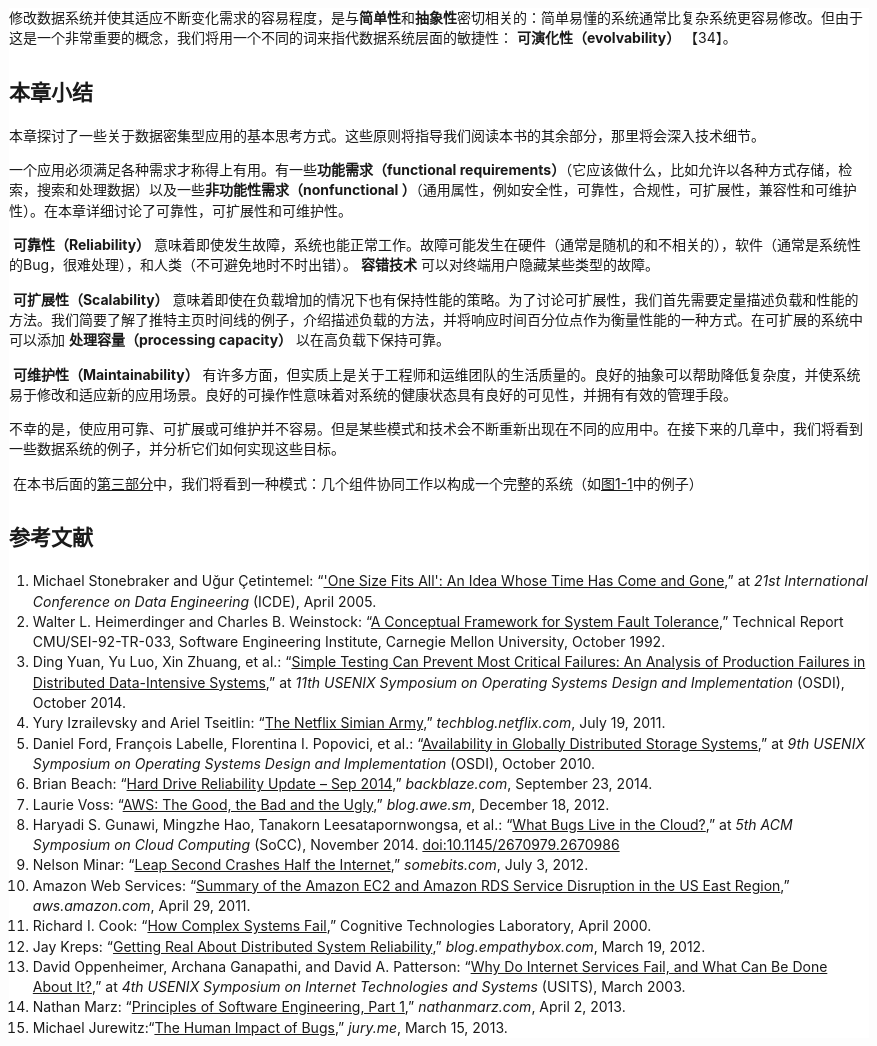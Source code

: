 ​ 修改数据系统并使其适应不断变化需求的容易程度，是与**简单性**和**抽象性**密切相关的：简单易懂的系统通常比复杂系统更容易修改。但由于这是一个非常重要的概念，我们将用一个不同的词来指代数据系统层面的敏捷性： **可演化性（evolvability）** 【34】。

## 本章小结

​ 本章探讨了一些关于数据密集型应用的基本思考方式。这些原则将指导我们阅读本书的其余部分，那里将会深入技术细节。

​ 一个应用必须满足各种需求才称得上有用。有一些**功能需求（functional requirements）**（它应该做什么，比如允许以各种方式存储，检索，搜索和处理数据）以及一些**非功能性需求（nonfunctional ）**（通用属性，例如安全性，可靠性，合规性，可扩展性，兼容性和可维护性）。在本章详细讨论了可靠性，可扩展性和可维护性。

​ **可靠性（Reliability）** 意味着即使发生故障，系统也能正常工作。故障可能发生在硬件（通常是随机的和不相关的），软件（通常是系统性的Bug，很难处理），和人类（不可避免地时不时出错）。 **容错技术** 可以对终端用户隐藏某些类型的故障。

​ **可扩展性（Scalability）** 意味着即使在负载增加的情况下也有保持性能的策略。为了讨论可扩展性，我们首先需要定量描述负载和性能的方法。我们简要了解了推特主页时间线的例子，介绍描述负载的方法，并将响应时间百分位点作为衡量性能的一种方式。在可扩展的系统中可以添加 **处理容量（processing capacity）** 以在高负载下保持可靠。

​ **可维护性（Maintainability）** 有许多方面，但实质上是关于工程师和运维团队的生活质量的。良好的抽象可以帮助降低复杂度，并使系统易于修改和适应新的应用场景。良好的可操作性意味着对系统的健康状态具有良好的可见性，并拥有有效的管理手段。

​ 不幸的是，使应用可靠、可扩展或可维护并不容易。但是某些模式和技术会不断重新出现在不同的应用中。在接下来的几章中，我们将看到一些数据系统的例子，并分析它们如何实现这些目标。

​ 在本书后面的[第三部分](../part-iii/)中，我们将看到一种模式：几个组件协同工作以构成一个完整的系统（如[图1-1](https://github.com/atlas927/ddia/tree/315c42dec3e9b1106dce0f2bcd97c222da7f08ac/img/fig1-1.png)中的例子）

## 参考文献

1. Michael Stonebraker and Uğur Çetintemel: “['One Size Fits All': An Idea Whose Time Has Come and Gone](http://citeseerx.ist.psu.edu/viewdoc/download?doi=10.1.1.68.9136&rep=rep1&type=pdf),” at _21st International Conference on Data Engineering_ \(ICDE\), April 2005.
2. Walter L. Heimerdinger and Charles B. Weinstock: “[A Conceptual Framework for System Fault Tolerance](http://www.sei.cmu.edu/reports/92tr033.pdf),” Technical Report CMU/SEI-92-TR-033, Software Engineering Institute, Carnegie Mellon University, October 1992.
3. Ding Yuan, Yu Luo, Xin Zhuang, et al.: “[Simple Testing Can Prevent Most Critical Failures: An Analysis of Production Failures in Distributed Data-Intensive Systems](https://www.usenix.org/system/files/conference/osdi14/osdi14-paper-yuan.pdf),” at _11th USENIX Symposium on Operating Systems Design and Implementation_ \(OSDI\), October 2014.
4. Yury Izrailevsky and Ariel Tseitlin: “[The Netflix Simian Army](http://techblog.netflix.com/2011/07/netflix-simian-army.html),” _techblog.netflix.com_, July 19, 2011.
5. Daniel Ford, François Labelle, Florentina I. Popovici, et al.: “[Availability in Globally Distributed Storage Systems](http://research.google.com/pubs/archive/36737.pdf),” at _9th USENIX Symposium on Operating Systems Design and Implementation_ \(OSDI\), October 2010.
6. Brian Beach: “[Hard Drive Reliability Update – Sep 2014](https://www.backblaze.com/blog/hard-drive-reliability-update-september-2014/),” _backblaze.com_, September 23, 2014.
7. Laurie Voss: “[AWS: The Good, the Bad and the Ugly](https://web.archive.org/web/20160429075023/http://blog.awe.sm/2012/12/18/aws-the-good-the-bad-and-the-ugly/),” _blog.awe.sm_, December 18, 2012.
8. Haryadi S. Gunawi, Mingzhe Hao, Tanakorn Leesatapornwongsa, et al.: “[What Bugs Live in the Cloud?](http://ucare.cs.uchicago.edu/pdf/socc14-cbs.pdf),” at _5th ACM Symposium on Cloud Computing_ \(SoCC\), November 2014. [doi:10.1145/2670979.2670986](http://dx.doi.org/10.1145/2670979.2670986)
9. Nelson Minar: “[Leap Second Crashes Half the Internet](http://www.somebits.com/weblog/tech/bad/leap-second-2012.html),” _somebits.com_, July 3, 2012.
10. Amazon Web Services: “[Summary of the Amazon EC2 and Amazon RDS Service Disruption in the US East Region](http://aws.amazon.com/message/65648/),” _aws.amazon.com_, April 29, 2011.
11. Richard I. Cook: “[How Complex Systems Fail](http://web.mit.edu/2.75/resources/random/How%20Complex%20Systems%20Fail.pdf),” Cognitive Technologies Laboratory, April 2000.
12. Jay Kreps: “[Getting Real About Distributed System Reliability](http://blog.empathybox.com/post/19574936361/getting-real-about-distributed-system-reliability),” _blog.empathybox.com_, March 19, 2012.
13. David Oppenheimer, Archana Ganapathi, and David A. Patterson: “[Why Do Internet Services Fail, and What Can Be Done About It?](http://static.usenix.org/legacy/events/usits03/tech/full_papers/oppenheimer/oppenheimer.pdf),” at _4th USENIX Symposium on Internet Technologies and Systems_ \(USITS\), March 2003.
14. Nathan Marz: “[Principles of Software Engineering, Part 1](http://nathanmarz.com/blog/principles-of-software-engineering-part-1.html),” _nathanmarz.com_, April 2, 2013.
15. Michael Jurewitz:“[The Human Impact of Bugs](http://jury.me/blog/2013/3/14/the-human-impact-of-bugs),” _jury.me_, March 15, 2013.